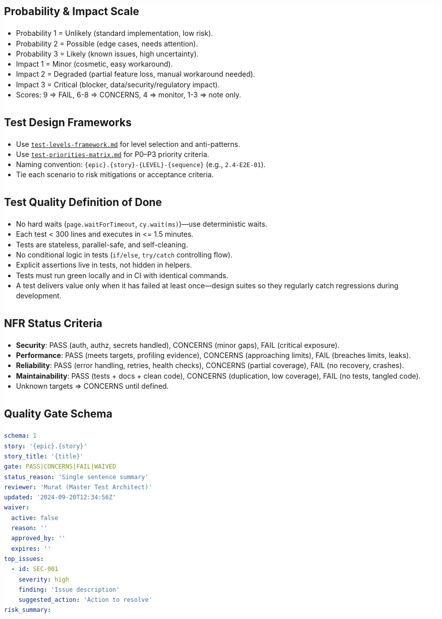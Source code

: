 ## Probability & Impact Scale

- Probability 1 = Unlikely (standard implementation, low risk).
- Probability 2 = Possible (edge cases, needs attention).
- Probability 3 = Likely (known issues, high uncertainty).
- Impact 1 = Minor (cosmetic, easy workaround).
- Impact 2 = Degraded (partial feature loss, manual workaround needed).
- Impact 3 = Critical (blocker, data/security/regulatory impact).
- Scores: 9 => FAIL, 6-8 => CONCERNS, 4 => monitor, 1-3 => note only.

## Test Design Frameworks

- Use [`test-levels-framework.md`](./test-levels-framework.md) for level selection and anti-patterns.
- Use [`test-priorities-matrix.md`](./test-priorities-matrix.md) for P0–P3 priority criteria.
- Naming convention: `{epic}.{story}-{LEVEL}-{sequence}` (e.g., `2.4-E2E-01`).
- Tie each scenario to risk mitigations or acceptance criteria.

## Test Quality Definition of Done

- No hard waits (`page.waitForTimeout`, `cy.wait(ms)`)—use deterministic waits.
- Each test < 300 lines and executes in <= 1.5 minutes.
- Tests are stateless, parallel-safe, and self-cleaning.
- No conditional logic in tests (`if/else`, `try/catch` controlling flow).
- Explicit assertions live in tests, not hidden in helpers.
- Tests must run green locally and in CI with identical commands.
- A test delivers value only when it has failed at least once—design suites so they regularly catch regressions during development.

## NFR Status Criteria

- **Security**: PASS (auth, authz, secrets handled), CONCERNS (minor gaps), FAIL (critical exposure).
- **Performance**: PASS (meets targets, profiling evidence), CONCERNS (approaching limits), FAIL (breaches limits, leaks).
- **Reliability**: PASS (error handling, retries, health checks), CONCERNS (partial coverage), FAIL (no recovery, crashes).
- **Maintainability**: PASS (tests + docs + clean code), CONCERNS (duplication, low coverage), FAIL (no tests, tangled code).
- Unknown targets => CONCERNS until defined.

## Quality Gate Schema

```yaml
schema: 1
story: '{epic}.{story}'
story_title: '{title}'
gate: PASS|CONCERNS|FAIL|WAIVED
status_reason: 'Single sentence summary'
reviewer: 'Murat (Master Test Architect)'
updated: '2024-09-20T12:34:56Z'
waiver:
  active: false
  reason: ''
  approved_by: ''
  expires: ''
top_issues:
  - id: SEC-001
    severity: high
    finding: 'Issue description'
    suggested_action: 'Action to resolve'
risk_summary:
```